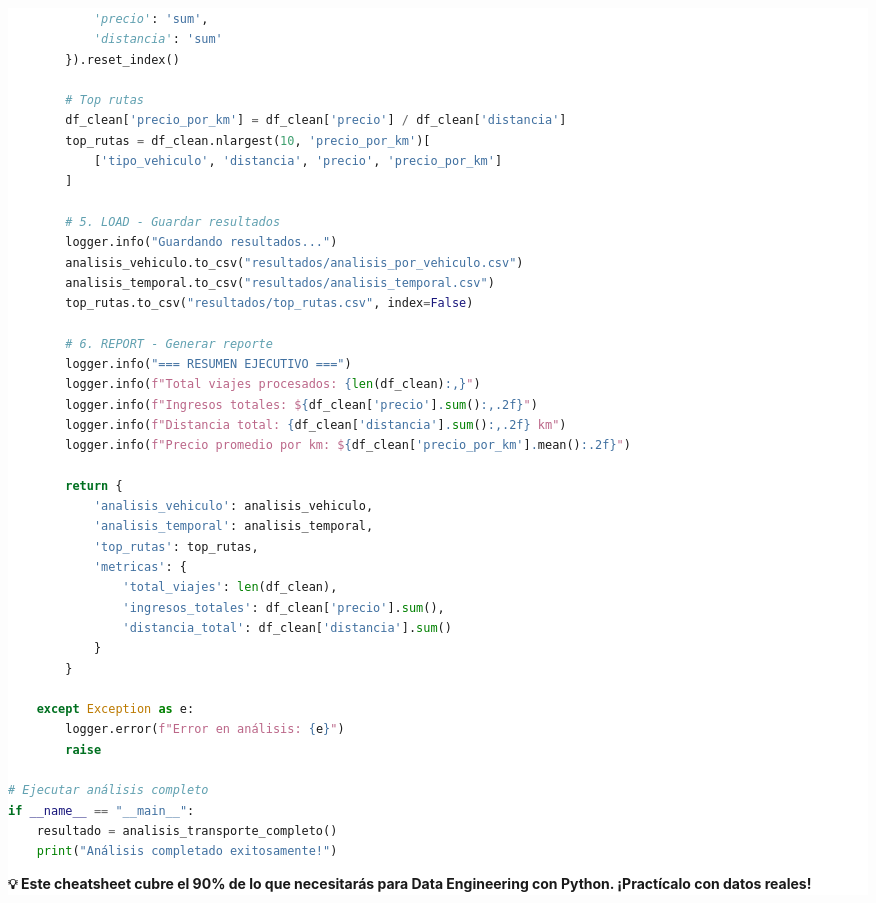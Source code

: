 ```python
            'precio': 'sum',
            'distancia': 'sum'
        }).reset_index()
        
        # Top rutas
        df_clean['precio_por_km'] = df_clean['precio'] / df_clean['distancia']
        top_rutas = df_clean.nlargest(10, 'precio_por_km')[
            ['tipo_vehiculo', 'distancia', 'precio', 'precio_por_km']
        ]
        
        # 5. LOAD - Guardar resultados
        logger.info("Guardando resultados...")
        analisis_vehiculo.to_csv("resultados/analisis_por_vehiculo.csv")
        analisis_temporal.to_csv("resultados/analisis_temporal.csv")
        top_rutas.to_csv("resultados/top_rutas.csv", index=False)
        
        # 6. REPORT - Generar reporte
        logger.info("=== RESUMEN EJECUTIVO ===")
        logger.info(f"Total viajes procesados: {len(df_clean):,}")
        logger.info(f"Ingresos totales: ${df_clean['precio'].sum():,.2f}")
        logger.info(f"Distancia total: {df_clean['distancia'].sum():,.2f} km")
        logger.info(f"Precio promedio por km: ${df_clean['precio_por_km'].mean():.2f}")
        
        return {
            'analisis_vehiculo': analisis_vehiculo,
            'analisis_temporal': analisis_temporal,
            'top_rutas': top_rutas,
            'metricas': {
                'total_viajes': len(df_clean),
                'ingresos_totales': df_clean['precio'].sum(),
                'distancia_total': df_clean['distancia'].sum()
            }
        }
        
    except Exception as e:
        logger.error(f"Error en análisis: {e}")
        raise

# Ejecutar análisis completo
if __name__ == "__main__":
    resultado = analisis_transporte_completo()
    print("Análisis completado exitosamente!")
```

**💡 Este cheatsheet cubre el 90% de lo que necesitarás para Data Engineering con Python. ¡Practícalo con datos reales!**

